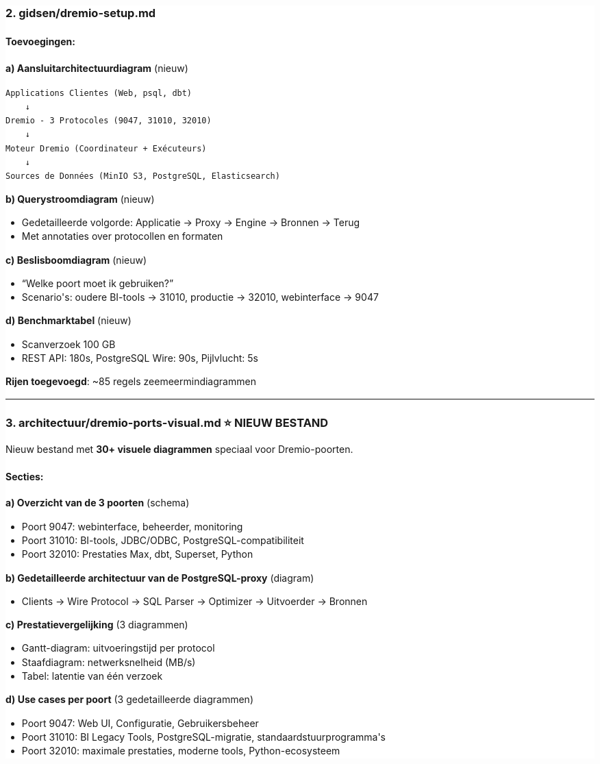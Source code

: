 ### 2. **gidsen/dremio-setup.md**

#### Toevoegingen:

**a) Aansluitarchitectuurdiagram** (nieuw)
```mermaid
Applications Clientes (Web, psql, dbt)
    ↓
Dremio - 3 Protocoles (9047, 31010, 32010)
    ↓
Moteur Dremio (Coordinateur + Exécuteurs)
    ↓
Sources de Données (MinIO S3, PostgreSQL, Elasticsearch)
```

**b) Querystroomdiagram** (nieuw)
- Gedetailleerde volgorde: Applicatie → Proxy → Engine → Bronnen → Terug
- Met annotaties over protocollen en formaten

**c) Beslisboomdiagram** (nieuw)
- “Welke poort moet ik gebruiken?”
- Scenario's: oudere BI-tools → 31010, productie → 32010, webinterface → 9047

**d) Benchmarktabel** (nieuw)
- Scanverzoek 100 GB
- REST API: 180s, PostgreSQL Wire: 90s, Pijlvlucht: 5s

**Rijen toegevoegd**: ~85 regels zeemeermindiagrammen

---

### 3. **architectuur/dremio-ports-visual.md** ⭐ NIEUW BESTAND

Nieuw bestand met **30+ visuele diagrammen** speciaal voor Dremio-poorten.

#### Secties:

**a) Overzicht van de 3 poorten** (schema)
- Poort 9047: webinterface, beheerder, monitoring
- Poort 31010: BI-tools, JDBC/ODBC, PostgreSQL-compatibiliteit
- Poort 32010: Prestaties Max, dbt, Superset, Python

**b) Gedetailleerde architectuur van de PostgreSQL-proxy** (diagram)
- Clients → Wire Protocol → SQL Parser → Optimizer → Uitvoerder → Bronnen

**c) Prestatievergelijking** (3 diagrammen)
- Gantt-diagram: uitvoeringstijd per protocol
- Staafdiagram: netwerksnelheid (MB/s)
- Tabel: latentie van één verzoek

**d) Use cases per poort** (3 gedetailleerde diagrammen)
- Poort 9047: Web UI, Configuratie, Gebruikersbeheer
- Poort 31010: BI Legacy Tools, PostgreSQL-migratie, standaardstuurprogramma's
- Poort 32010: maximale prestaties, moderne tools, Python-ecosysteem

